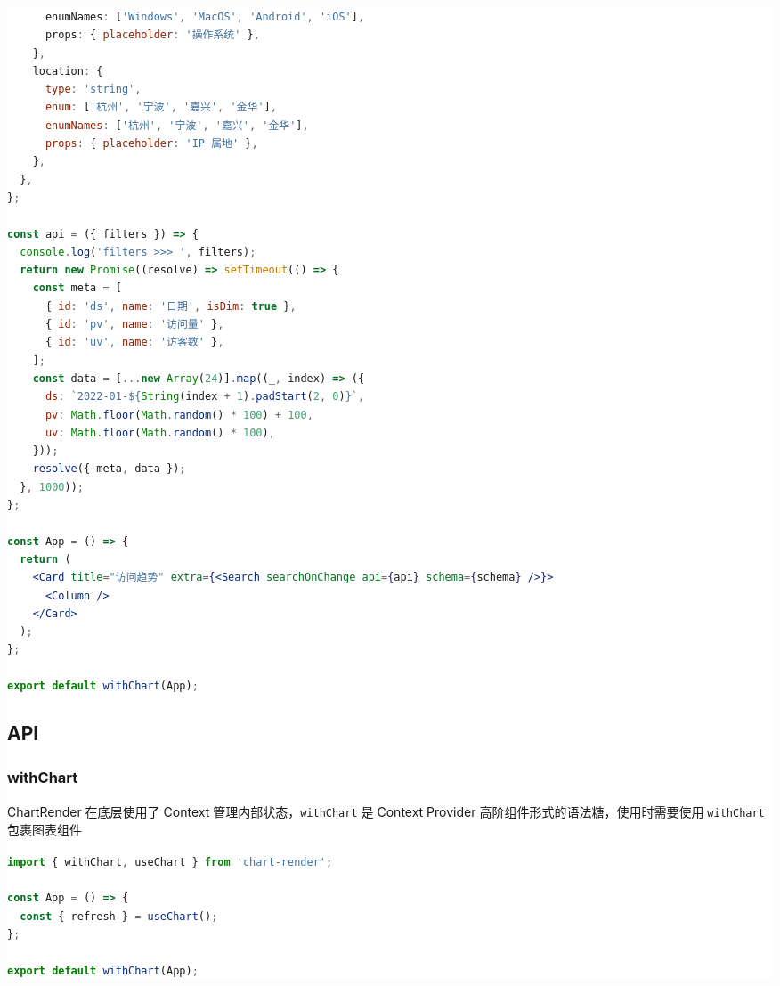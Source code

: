 ```jsx
      enumNames: ['Windows', 'MacOS', 'Android', 'iOS'],
      props: { placeholder: '操作系统' },
    },
    location: {
      type: 'string',
      enum: ['杭州', '宁波', '嘉兴', '金华'],
      enumNames: ['杭州', '宁波', '嘉兴', '金华'],
      props: { placeholder: 'IP 属地' },
    },
  },
};

const api = ({ filters }) => {
  console.log('filters >>> ', filters);
  return new Promise((resolve) => setTimeout(() => {
    const meta = [
      { id: 'ds', name: '日期', isDim: true },
      { id: 'pv', name: '访问量' },
      { id: 'uv', name: '访客数' },
    ];
    const data = [...new Array(24)].map((_, index) => ({
      ds: `2022-01-${String(index + 1).padStart(2, 0)}`,
      pv: Math.floor(Math.random() * 100) + 100,
      uv: Math.floor(Math.random() * 100),
    }));
    resolve({ meta, data });
  }, 1000));
};

const App = () => {
  return (
    <Card title="访问趋势" extra={<Search searchOnChange api={api} schema={schema} />}>
      <Column />
    </Card>
  );
};

export default withChart(App);
```

## API

### withChart

ChartRender 在底层使用了 Context 管理内部状态，`withChart` 是 Context Provider 高阶组件形式的语法糖，使用时需要使用 `withChart` 包裹图表组件

```js
import { withChart, useChart } from 'chart-render';

const App = () => {
  const { refresh } = useChart();
};

export default withChart(App);
```
